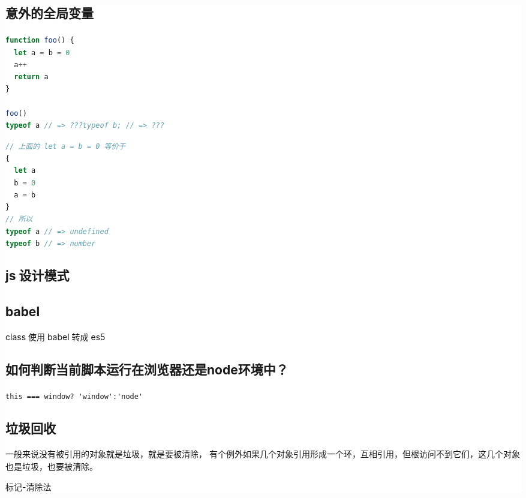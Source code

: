 ## 意外的全局变量

```js
function foo() {
  let a = b = 0
  a++
  return a
}

foo()
typeof a // => ???typeof b; // => ???
```

```js
// 上面的 let a = b = 0 等价于
{
  let a
  b = 0
  a = b
}
// 所以
typeof a // => undefined
typeof b // => number
```

## js 设计模式

## babel

class 使用 babel 转成 es5

## 如何判断当前脚本运行在浏览器还是node环境中？

`this === window? 'window':'node'`

## 垃圾回收

一般来说没有被引用的对象就是垃圾，就是要被清除， 有个例外如果几个对象引用形成一个环，互相引用，但根访问不到它们，这几个对象也是垃圾，也要被清除。

标记-清除法
